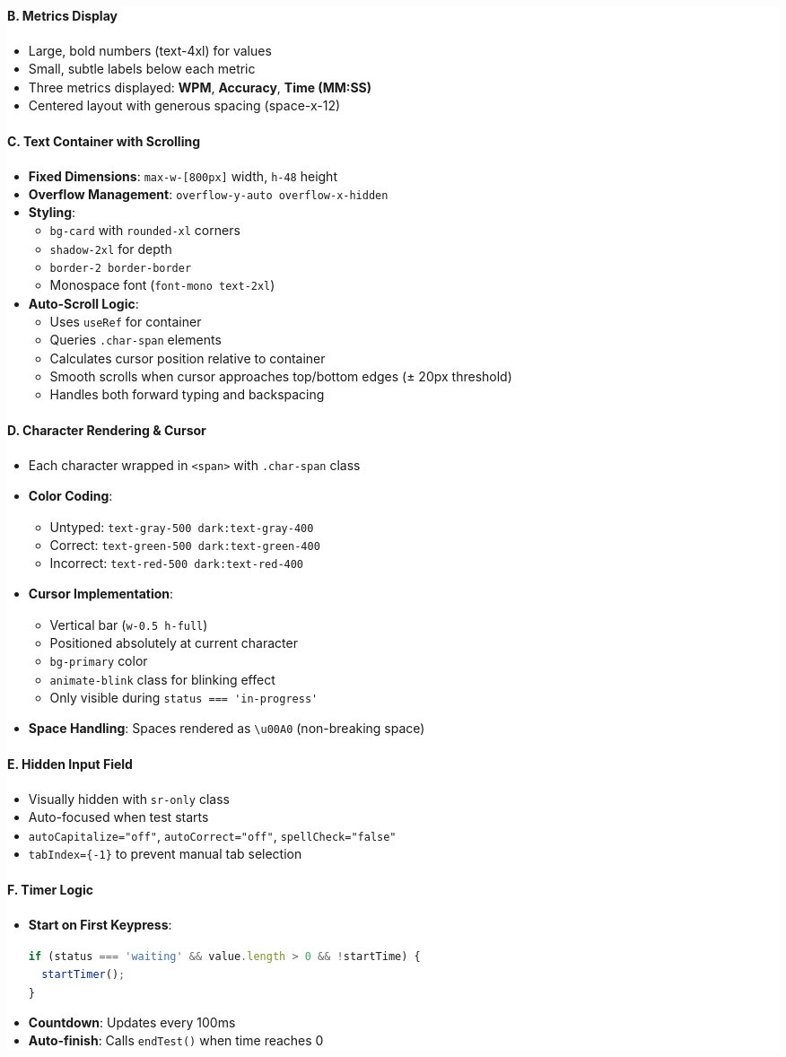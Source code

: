 #### B. Metrics Display

- Large, bold numbers (text-4xl) for values
- Small, subtle labels below each metric
- Three metrics displayed: **WPM**, **Accuracy**, **Time (MM:SS)**
- Centered layout with generous spacing (space-x-12)

#### C. Text Container with Scrolling

- **Fixed Dimensions**: `max-w-[800px]` width, `h-48` height
- **Overflow Management**: `overflow-y-auto overflow-x-hidden`
- **Styling**:
  - `bg-card` with `rounded-xl` corners
  - `shadow-2xl` for depth
  - `border-2 border-border`
  - Monospace font (`font-mono text-2xl`)
- **Auto-Scroll Logic**:
  - Uses `useRef` for container
  - Queries `.char-span` elements
  - Calculates cursor position relative to container
  - Smooth scrolls when cursor approaches top/bottom edges (± 20px threshold)
  - Handles both forward typing and backspacing

#### D. Character Rendering & Cursor

- Each character wrapped in `<span>` with `.char-span` class
- **Color Coding**:
  - Untyped: `text-gray-500 dark:text-gray-400`
  - Correct: `text-green-500 dark:text-green-400`
  - Incorrect: `text-red-500 dark:text-red-400`
- **Cursor Implementation**:
  - Vertical bar (`w-0.5 h-full`)
  - Positioned absolutely at current character
  - `bg-primary` color
  - `animate-blink` class for blinking effect
  - Only visible during `status === 'in-progress'`

- **Space Handling**: Spaces rendered as `\u00A0` (non-breaking space)

#### E. Hidden Input Field

- Visually hidden with `sr-only` class
- Auto-focused when test starts
- `autoCapitalize="off"`, `autoCorrect="off"`, `spellCheck="false"`
- `tabIndex={-1}` to prevent manual tab selection

#### F. Timer Logic

- **Start on First Keypress**:
  ```typescript
  if (status === 'waiting' && value.length > 0 && !startTime) {
    startTimer();
  }
  ```
- **Countdown**: Updates every 100ms
- **Auto-finish**: Calls `endTest()` when time reaches 0
